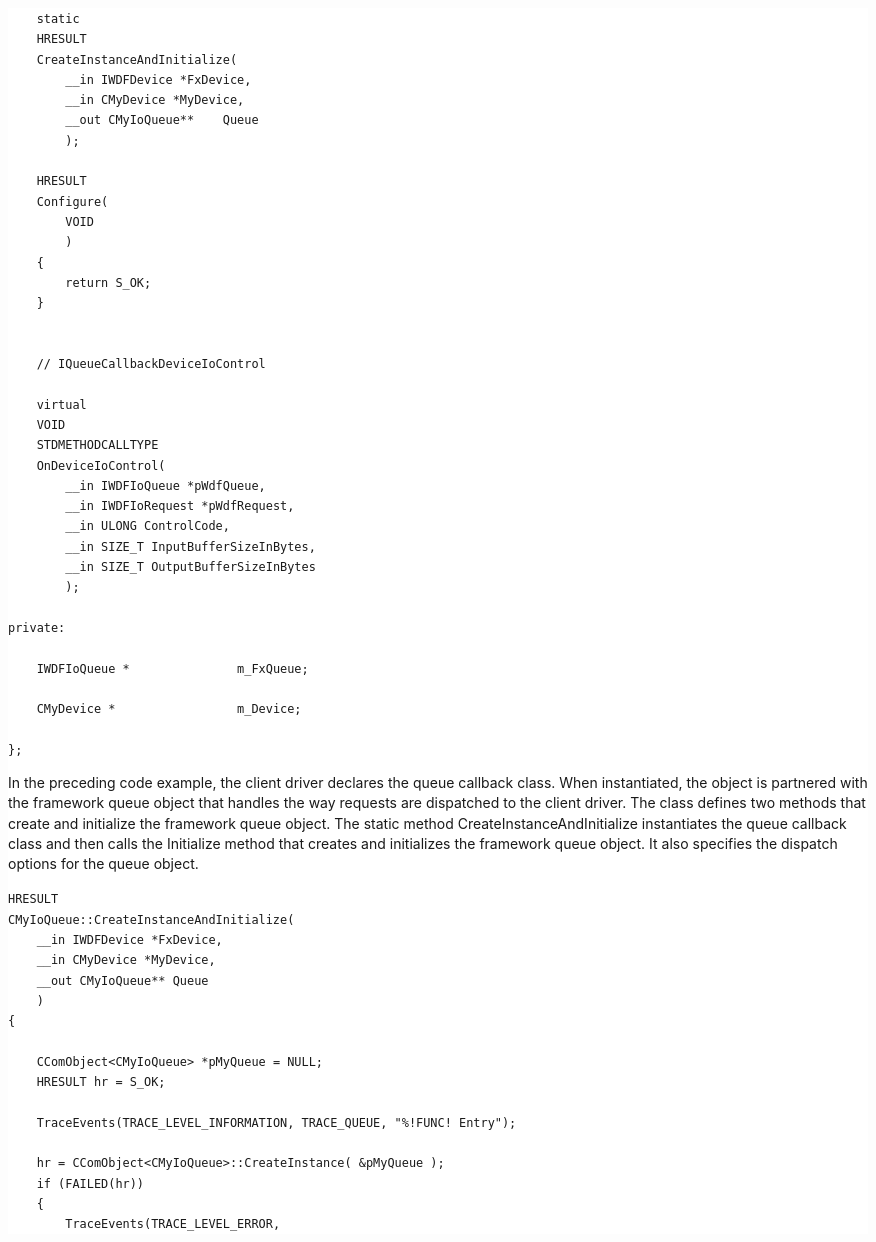 ```ManagedCPlusPlus
    static 
    HRESULT 
    CreateInstanceAndInitialize( 
        __in IWDFDevice *FxDevice,
        __in CMyDevice *MyDevice,
        __out CMyIoQueue**    Queue
        );

    HRESULT
    Configure(
        VOID
        )
    {
        return S_OK;
    }


    // IQueueCallbackDeviceIoControl

    virtual
    VOID
    STDMETHODCALLTYPE
    OnDeviceIoControl( 
        __in IWDFIoQueue *pWdfQueue,
        __in IWDFIoRequest *pWdfRequest,
        __in ULONG ControlCode,
        __in SIZE_T InputBufferSizeInBytes,
        __in SIZE_T OutputBufferSizeInBytes
        );

private:

    IWDFIoQueue *               m_FxQueue;

    CMyDevice *                 m_Device;

};
```

In the preceding code example, the client driver declares the queue callback class. When instantiated, the object is partnered with the framework queue object that handles the way requests are dispatched to the client driver. The class defines two methods that create and initialize the framework queue object. The static method CreateInstanceAndInitialize instantiates the queue callback class and then calls the Initialize method that creates and initializes the framework queue object. It also specifies the dispatch options for the queue object.

```ManagedCPlusPlus
HRESULT 
CMyIoQueue::CreateInstanceAndInitialize(
    __in IWDFDevice *FxDevice,
    __in CMyDevice *MyDevice,
    __out CMyIoQueue** Queue
    )
{

    CComObject<CMyIoQueue> *pMyQueue = NULL;
    HRESULT hr = S_OK;

    TraceEvents(TRACE_LEVEL_INFORMATION, TRACE_QUEUE, "%!FUNC! Entry");

    hr = CComObject<CMyIoQueue>::CreateInstance( &pMyQueue );
    if (FAILED(hr))
    {
        TraceEvents(TRACE_LEVEL_ERROR,
```